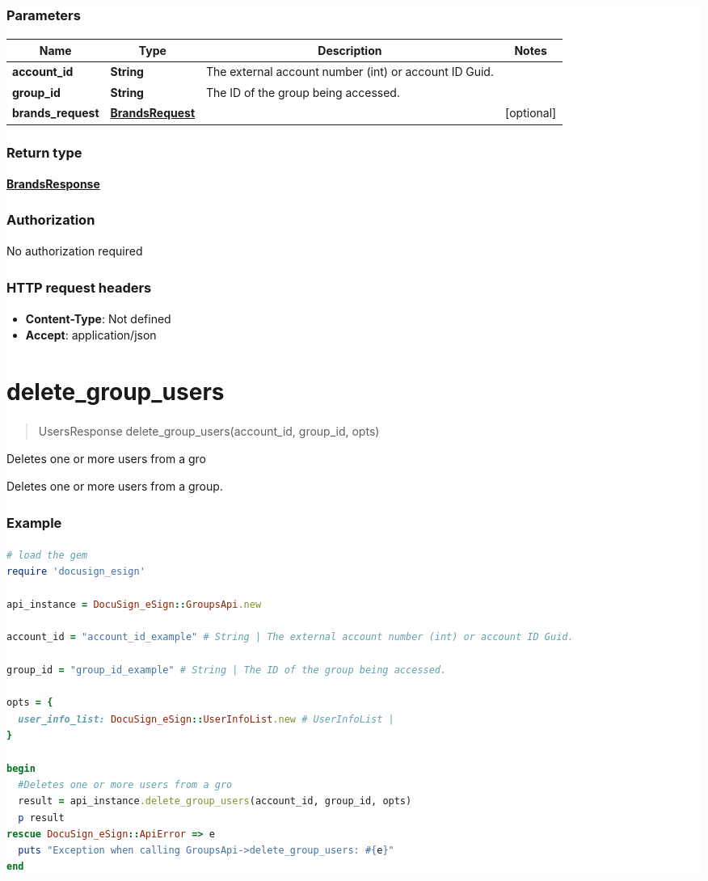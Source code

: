 ### Parameters

Name | Type | Description  | Notes
------------- | ------------- | ------------- | -------------
 **account_id** | **String**| The external account number (int) or account ID Guid. | 
 **group_id** | **String**| The ID of the group being accessed. | 
 **brands_request** | [**BrandsRequest**](BrandsRequest.md)|  | [optional] 

### Return type

[**BrandsResponse**](BrandsResponse.md)

### Authorization

No authorization required

### HTTP request headers

 - **Content-Type**: Not defined
 - **Accept**: application/json



# **delete_group_users**
> UsersResponse delete_group_users(account_id, group_id, opts)

Deletes one or more users from a gro

Deletes one or more users from a group. 

### Example
```ruby
# load the gem
require 'docusign_esign'

api_instance = DocuSign_eSign::GroupsApi.new

account_id = "account_id_example" # String | The external account number (int) or account ID Guid.

group_id = "group_id_example" # String | The ID of the group being accessed.

opts = { 
  user_info_list: DocuSign_eSign::UserInfoList.new # UserInfoList | 
}

begin
  #Deletes one or more users from a gro
  result = api_instance.delete_group_users(account_id, group_id, opts)
  p result
rescue DocuSign_eSign::ApiError => e
  puts "Exception when calling GroupsApi->delete_group_users: #{e}"
end
```
